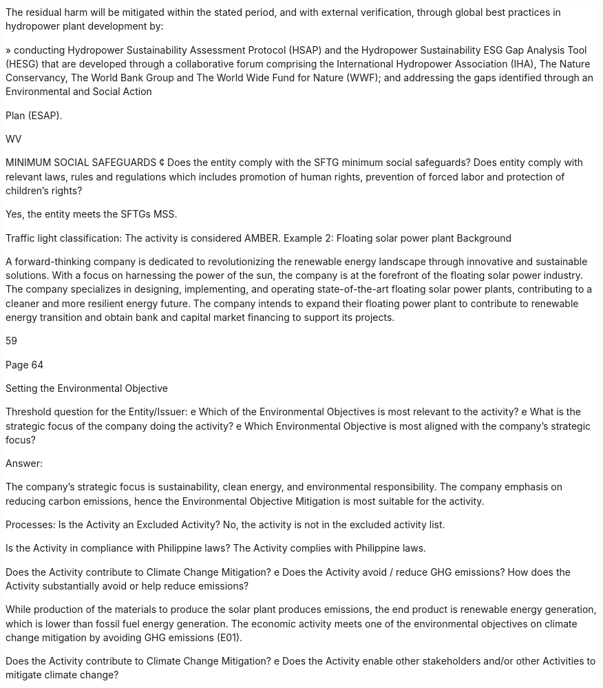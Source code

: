 The residual harm will be mitigated within the stated period, and with external verification, through global best practices in hydropower plant development by:

» conducting Hydropower Sustainability Assessment Protocol (HSAP) and the Hydropower Sustainability ESG Gap Analysis Tool (HESG) that are developed through a collaborative forum comprising the International Hydropower Association (IHA), The Nature Conservancy, The World Bank Group and The World Wide Fund for Nature (WWF); and addressing the gaps identified through an Environmental and Social Action

Plan (ESAP).

WV

MINIMUM SOCIAL SAFEGUARDS ¢ Does the entity comply with the SFTG minimum social safeguards? Does entity comply with relevant laws, rules and regulations which includes promotion of human rights, prevention of forced labor and protection of children’s rights?

Yes, the entity meets the SFTGs MSS.

Traffic light classification: The activity is considered AMBER. Example 2: Floating solar power plant Background

A forward-thinking company is dedicated to revolutionizing the renewable energy landscape through innovative and sustainable solutions. With a focus on harnessing the power of the sun, the company is at the forefront of the floating solar power industry. The company specializes in designing, implementing, and operating state-of-the-art floating solar power plants, contributing to a cleaner and more resilient energy future. The company intends to expand their floating power plant to contribute to renewable energy transition and obtain bank and capital market financing to support its projects.

59

Page 64

Setting the Environmental Objective

Threshold question for the Entity/Issuer: e Which of the Environmental Objectives is most relevant to the activity? e What is the strategic focus of the company doing the activity? e Which Environmental Objective is most aligned with the company’s strategic focus?

Answer:

The company’s strategic focus is sustainability, clean energy, and environmental responsibility. The company emphasis on reducing carbon emissions, hence the Environmental Objective Mitigation is most suitable for the activity.

Processes: Is the Activity an Excluded Activity? No, the activity is not in the excluded activity list.

Is the Activity in compliance with Philippine laws? The Activity complies with Philippine laws.

Does the Activity contribute to Climate Change Mitigation? e Does the Activity avoid / reduce GHG emissions? How does the Activity substantially avoid or help reduce emissions?

While production of the materials to produce the solar plant produces emissions, the end product is renewable energy generation, which is lower than fossil fuel energy generation. The economic activity meets one of the environmental objectives on climate change mitigation by avoiding GHG emissions (E01).

Does the Activity contribute to Climate Change Mitigation? e Does the Activity enable other stakeholders and/or other Activities to mitigate climate change?
